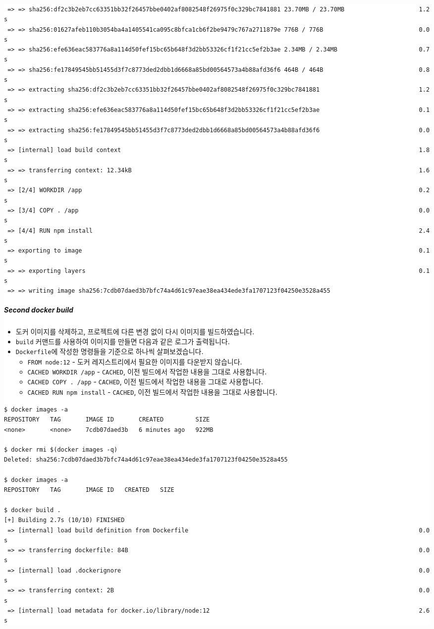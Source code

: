 ```
 => => sha256:df2c3b2eb7cc63351bb32f26457bbe0402af8082548f26975f0c329bc7841881 23.70MB / 23.70MB                     1.2s
 => => sha256:01627afeb110b3054ba4a1405541ca095c8bfca1cb6f2be9479c767a2711879e 776B / 776B                           0.0s
 => => sha256:efe636eac583776a8a114d50fef15bc65b648f3d2bb53326cf1f21cc5ef2b3ae 2.34MB / 2.34MB                       0.7s
 => => sha256:fe17849545bb51455d3f7c8773ded2dbb1d6668a85bd00564573a4b88afd36f6 464B / 464B                           0.8s
 => => extracting sha256:df2c3b2eb7cc63351bb32f26457bbe0402af8082548f26975f0c329bc7841881                            1.2s
 => => extracting sha256:efe636eac583776a8a114d50fef15bc65b648f3d2bb53326cf1f21cc5ef2b3ae                            0.1s
 => => extracting sha256:fe17849545bb51455d3f7c8773ded2dbb1d6668a85bd00564573a4b88afd36f6                            0.0s
 => [internal] load build context                                                                                    1.8s
 => => transferring context: 12.34kB                                                                                 1.6s
 => [2/4] WORKDIR /app                                                                                               0.2s
 => [3/4] COPY . /app                                                                                                0.0s
 => [4/4] RUN npm install                                                                                            2.4s
 => exporting to image                                                                                               0.1s
 => => exporting layers                                                                                              0.1s
 => => writing image sha256:7cdb07daed3b7bfc74a4d61c97eae38ea434ede3fa1707123f04250e3528a455
```

##### Second docker build

- 도커 이미지를 삭제하고, 프로젝트에 다른 변경 없이 다시 이미지를 빌드하였습니다. 
- `build` 커맨드를 사용하여 이미지를 만들면 다음과 같은 로그가 출력됩니다.
- `Dockerfile`에 작성한 명령들을 기준으로 하나씩 살펴보겠습니다.
    - `FROM node:12` - 도커 레지스트리에서 필요한 이미지를 다운받지 않습니다.
    - `CACHED WORKDIR /app` - `CACHED`, 이전 빌드에서 작업한 내용을 그대로 사용합니다.
    - `CACHED COPY . /app` - `CACHED`, 이전 빌드에서 작업한 내용을 그대로 사용합니다.
    - `CACHED RUN npm install` - `CACHED`, 이전 빌드에서 작업한 내용을 그대로 사용합니다.

```
$ docker images -a
REPOSITORY   TAG       IMAGE ID       CREATED         SIZE
<none>       <none>    7cdb07daed3b   6 minutes ago   922MB

$ docker rmi $(docker images -q)
Deleted: sha256:7cdb07daed3b7bfc74a4d61c97eae38ea434ede3fa1707123f04250e3528a455

$ docker images -a
REPOSITORY   TAG       IMAGE ID   CREATED   SIZE

$ docker build .
[+] Building 2.7s (10/10) FINISHED
 => [internal] load build definition from Dockerfile                                                                 0.0s
 => => transferring dockerfile: 84B                                                                                  0.0s
 => [internal] load .dockerignore                                                                                    0.0s
 => => transferring context: 2B                                                                                      0.0s
 => [internal] load metadata for docker.io/library/node:12                                                           2.6s
```